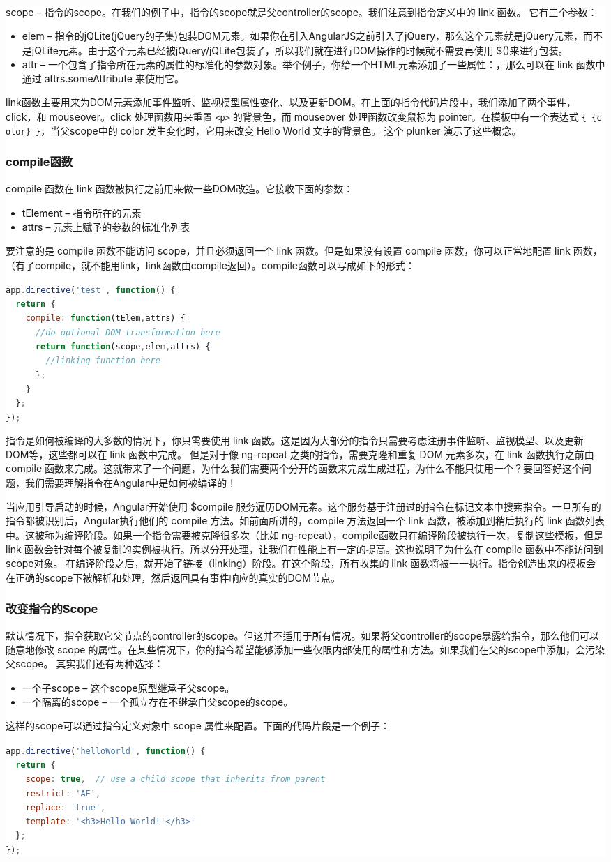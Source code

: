 scope – 指令的scope。在我们的例子中，指令的scope就是父controller的scope。我们注意到指令定义中的 link 函数。 它有三个参数：

- elem – 指令的jQLite(jQuery的子集)包装DOM元素。如果你在引入AngularJS之前引入了jQuery，那么这个元素就是jQuery元素，而不是jQLite元素。由于这个元素已经被jQuery/jQLite包装了，所以我们就在进行DOM操作的时候就不需要再使用 $()来进行包装。
- attr – 一个包含了指令所在元素的属性的标准化的参数对象。举个例子，你给一个HTML元素添加了一些属性：，那么可以在 link 函数中通过 attrs.someAttribute 来使用它。

link函数主要用来为DOM元素添加事件监听、监视模型属性变化、以及更新DOM。在上面的指令代码片段中，我们添加了两个事件， click，和 mouseover。click 处理函数用来重置 `<p>` 的背景色，而 mouseover 处理函数改变鼠标为 pointer。在模板中有一个表达式 `{ {color} }`，当父scope中的 color 发生变化时，它用来改变 Hello World 文字的背景色。 这个 plunker 演示了这些概念。

### compile函数

compile 函数在 link 函数被执行之前用来做一些DOM改造。它接收下面的参数：

- tElement – 指令所在的元素
- attrs – 元素上赋予的参数的标准化列表

要注意的是 compile 函数不能访问 scope，并且必须返回一个 link 函数。但是如果没有设置 compile 函数，你可以正常地配置 link 函数，（有了compile，就不能用link，link函数由compile返回）。compile函数可以写成如下的形式：

```javascript
app.directive('test', function() {
  return {
    compile: function(tElem,attrs) {
      //do optional DOM transformation here
      return function(scope,elem,attrs) {
        //linking function here
      };
    }
  };
});
```

指令是如何被编译的大多数的情况下，你只需要使用 link 函数。这是因为大部分的指令只需要考虑注册事件监听、监视模型、以及更新DOM等，这些都可以在 link 函数中完成。 但是对于像 ng-repeat 之类的指令，需要克隆和重复 DOM 元素多次，在 link 函数执行之前由 compile 函数来完成。这就带来了一个问题，为什么我们需要两个分开的函数来完成生成过程，为什么不能只使用一个？要回答好这个问题，我们需要理解指令在Angular中是如何被编译的！

当应用引导启动的时候，Angular开始使用 $compile 服务遍历DOM元素。这个服务基于注册过的指令在标记文本中搜索指令。一旦所有的指令都被识别后，Angular执行他们的 compile 方法。如前面所讲的，compile 方法返回一个 link 函数，被添加到稍后执行的 link 函数列表中。这被称为编译阶段。如果一个指令需要被克隆很多次（比如 ng-repeat），compile函数只在编译阶段被执行一次，复制这些模板，但是link 函数会针对每个被复制的实例被执行。所以分开处理，让我们在性能上有一定的提高。这也说明了为什么在 compile 函数中不能访问到scope对象。 在编译阶段之后，就开始了链接（linking）阶段。在这个阶段，所有收集的 link 函数将被一一执行。指令创造出来的模板会在正确的scope下被解析和处理，然后返回具有事件响应的真实的DOM节点。

### 改变指令的Scope

默认情况下，指令获取它父节点的controller的scope。但这并不适用于所有情况。如果将父controller的scope暴露给指令，那么他们可以随意地修改 scope 的属性。在某些情况下，你的指令希望能够添加一些仅限内部使用的属性和方法。如果我们在父的scope中添加，会污染父scope。 其实我们还有两种选择：

- 一个子scope – 这个scope原型继承子父scope。
- 一个隔离的scope – 一个孤立存在不继承自父scope的scope。

这样的scope可以通过指令定义对象中 scope 属性来配置。下面的代码片段是一个例子：

```javascript
app.directive('helloWorld', function() {
  return {
    scope: true,  // use a child scope that inherits from parent
    restrict: 'AE',
    replace: 'true',
    template: '<h3>Hello World!!</h3>'
  };
});
```
